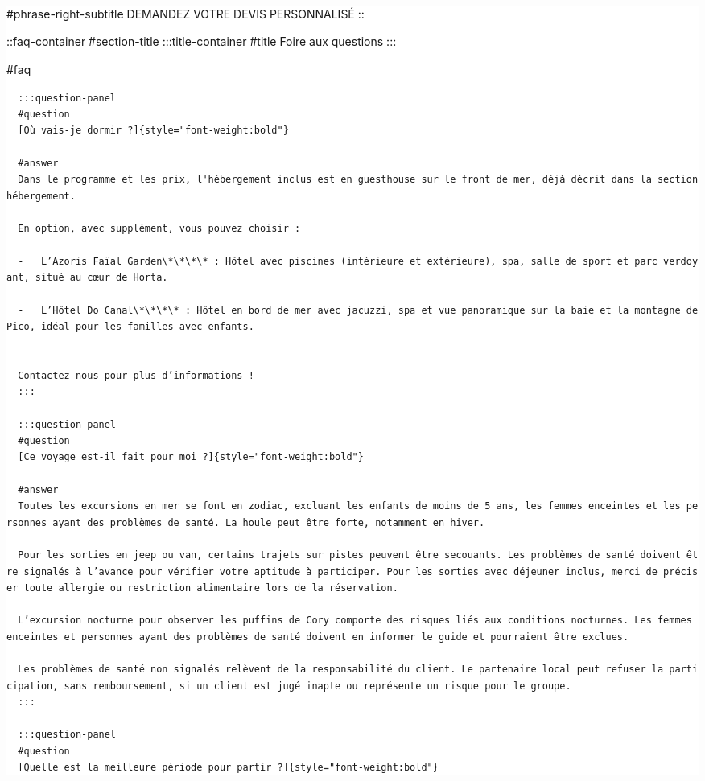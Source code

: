 #phrase-right-subtitle
DEMANDEZ VOTRE DEVIS PERSONNALISÉ
::

::faq-container
#section-title
  :::title-container
  #title
  Foire aux questions
  :::

#faq
  
      :::question-panel
      #question
      [Où vais-je dormir ?]{style="font-weight:bold"}
      
      #answer
      Dans le programme et les prix, l'hébergement inclus est en guesthouse sur le front de mer, déjà décrit dans la section hébergement.
      
      En option, avec supplément, vous pouvez choisir :
      
      -   L’Azoris Faïal Garden\*\*\*\* : Hôtel avec piscines (intérieure et extérieure), spa, salle de sport et parc verdoyant, situé au cœur de Horta.
      
      -   L’Hôtel Do Canal\*\*\*\* : Hôtel en bord de mer avec jacuzzi, spa et vue panoramique sur la baie et la montagne de Pico, idéal pour les familles avec enfants.
      
      
      Contactez-nous pour plus d’informations !
      :::

      :::question-panel
      #question
      [Ce voyage est-il fait pour moi ?]{style="font-weight:bold"}
      
      #answer
      Toutes les excursions en mer se font en zodiac, excluant les enfants de moins de 5 ans, les femmes enceintes et les personnes ayant des problèmes de santé. La houle peut être forte, notamment en hiver.
      
      Pour les sorties en jeep ou van, certains trajets sur pistes peuvent être secouants. Les problèmes de santé doivent être signalés à l’avance pour vérifier votre aptitude à participer. Pour les sorties avec déjeuner inclus, merci de préciser toute allergie ou restriction alimentaire lors de la réservation.
      
      L’excursion nocturne pour observer les puffins de Cory comporte des risques liés aux conditions nocturnes. Les femmes enceintes et personnes ayant des problèmes de santé doivent en informer le guide et pourraient être exclues.
      
      Les problèmes de santé non signalés relèvent de la responsabilité du client. Le partenaire local peut refuser la participation, sans remboursement, si un client est jugé inapte ou représente un risque pour le groupe.
      :::

      :::question-panel
      #question
      [Quelle est la meilleure période pour partir ?]{style="font-weight:bold"}
      